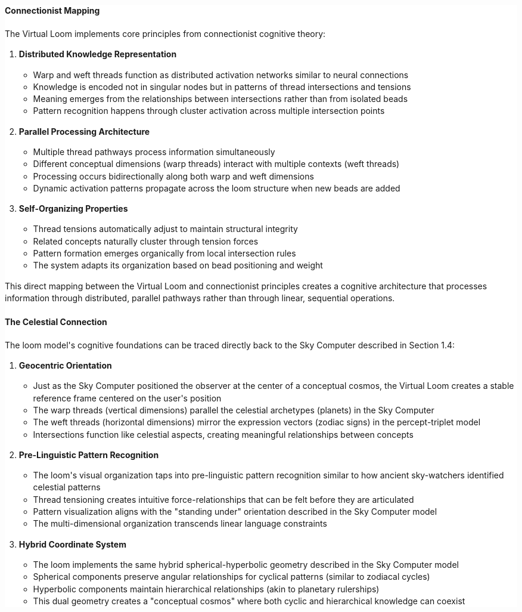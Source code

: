 #### Connectionist Mapping

The Virtual Loom implements core principles from connectionist cognitive theory:

1. **Distributed Knowledge Representation**
   - Warp and weft threads function as distributed activation networks similar to neural connections
   - Knowledge is encoded not in singular nodes but in patterns of thread intersections and tensions
   - Meaning emerges from the relationships between intersections rather than from isolated beads
   - Pattern recognition happens through cluster activation across multiple intersection points

2. **Parallel Processing Architecture**
   - Multiple thread pathways process information simultaneously
   - Different conceptual dimensions (warp threads) interact with multiple contexts (weft threads)
   - Processing occurs bidirectionally along both warp and weft dimensions
   - Dynamic activation patterns propagate across the loom structure when new beads are added

3. **Self-Organizing Properties**
   - Thread tensions automatically adjust to maintain structural integrity
   - Related concepts naturally cluster through tension forces
   - Pattern formation emerges organically from local intersection rules
   - The system adapts its organization based on bead positioning and weight

This direct mapping between the Virtual Loom and connectionist principles creates a cognitive architecture that processes information through distributed, parallel pathways rather than through linear, sequential operations.

#### The Celestial Connection

The loom model's cognitive foundations can be traced directly back to the Sky Computer described in Section 1.4:

1. **Geocentric Orientation**
   - Just as the Sky Computer positioned the observer at the center of a conceptual cosmos, the Virtual Loom creates a stable reference frame centered on the user's position
   - The warp threads (vertical dimensions) parallel the celestial archetypes (planets) in the Sky Computer
   - The weft threads (horizontal dimensions) mirror the expression vectors (zodiac signs) in the percept-triplet model
   - Intersections function like celestial aspects, creating meaningful relationships between concepts

2. **Pre-Linguistic Pattern Recognition**
   - The loom's visual organization taps into pre-linguistic pattern recognition similar to how ancient sky-watchers identified celestial patterns
   - Thread tensioning creates intuitive force-relationships that can be felt before they are articulated
   - Pattern visualization aligns with the "standing under" orientation described in the Sky Computer model
   - The multi-dimensional organization transcends linear language constraints

3. **Hybrid Coordinate System**
   - The loom implements the same hybrid spherical-hyperbolic geometry described in the Sky Computer model
   - Spherical components preserve angular relationships for cyclical patterns (similar to zodiacal cycles)
   - Hyperbolic components maintain hierarchical relationships (akin to planetary rulerships)
   - This dual geometry creates a "conceptual cosmos" where both cyclic and hierarchical knowledge can coexist
